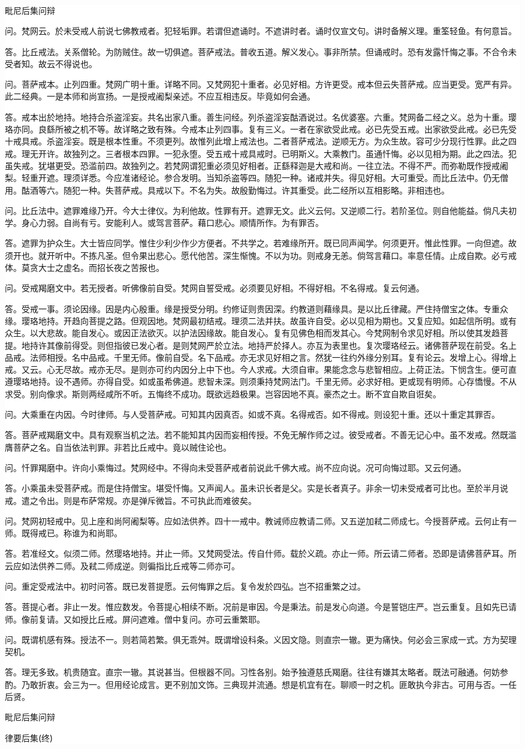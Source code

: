 毗尼后集问辩  

问。梵网云。於未受戒人前说七佛教戒者。犯轻垢罪。若谓但遮诵时。不遮讲时者。诵时仅宣文句。讲时备解义理。重筌轻鱼。有何意旨。  

答。比丘戒法。关系僧轮。为防贼住。故一切俱遮。菩萨戒法。普收五道。解义发心。事非所禁。但诵戒时。恐有发露忏悔之事。不合令未受者知。故云不得说也。  

问。菩萨戒本。止列四重。梵网广明十重。详略不同。又梵网犯十重者。必见好相。方许更受。戒本但云失菩萨戒。应当更受。宽严有异。此二经典。一是本师和尚宣扬。一是授戒阇梨亲述。不应互相违反。毕竟如何会通。  

答。戒本出於地持。地持合杀盗淫妄。共名出家八重。善生问经。列杀盗淫妄酤酒说过。名优婆塞。六重。梵网备二经之义。总为十重。璎珞亦同。良繇所被之机不等。故详略之致有殊。今戒本止列四事。复有三义。一者在家欲受此戒。必已先受五戒。出家欲受此戒。必已先受十戒具戒。杀盗淫妄。既是根本性重。不须更列。故惟列此增上戒法也。二者菩萨戒法。逆顺无方。为众生故。容可少分现行性罪。此之四戒。理无开许。故独列之。三者根本四罪。一犯永堕。受五戒十戒具戒时。已明斯义。大乘教门。虽通忏悔。必以见相为期。此之四法。犯虽失戒。犹堪更受。恐滥前四。故独列之。若梵网谓犯重必须见好相者。正繇释迦是大戒和尚。一往立法。不得不严。而弥勒既作授戒阇梨。轻重开遮。理须详悉。今应准诸经论。参合发明。当知杀盗等四。随犯一种。诸戒并失。得见好相。大可重受。而比丘法中。仍无僧用。酤酒等六。随犯一种。失菩萨戒。具戒以下。不名为失。故殷勤悔过。许其重受。此二经所以互相影略。非相违也。  

问。比丘法中。遮罪难缘乃开。今大士律仪。为利他故。性罪有开。遮罪无文。此义云何。又逆顺二行。若阶圣位。则自他能益。倘凡夫初学。身心力弱。自尚有亏。安能利人。或驾言菩萨。藉口悲心。顺情所作。为有罪否。  

答。遮罪为护众生。大士皆应同学。惟住少利少作少方便者。不共学之。若难缘所开。既已同声闻学。何须更开。惟此性罪。一向但遮。故须开也。就开听中。不拣凡圣。但令果出悲心。愿代他苦。深生惭愧。不以为功。则戒身无恙。倘驾言藉口。率意任情。止成自欺。必亏戒体。莫贪大士之虚名。而招长夜之苦报也。  

问。受戒羯磨文中。若无授者。听佛像前自受。梵网自誓受戒。必须要见好相。不得好相。不名得戒。复云何通。  

答。受戒一事。须论因缘。因是内心殷重。缘是授受分明。约修证则贵因深。约教道则藉缘具。是以比丘律藏。严住持僧宝之体。专重众缘。璎珞地持。开趋向菩提之路。但观因地。梵网最初结戒。理须二法并扶。故虽许自受。必以见相为期也。又复应知。如起信所明。或有众生。以大悲故。能自发心。或因正法欲灭。以护法因缘故。能自发心。复有见佛色相而发其心。今梵网制令求见好相。所以使其发趋菩提。地持许其像前得受。则但指彼已发心者。是则梵网严於立法。地持严於择人。亦互为表里也。复次璎珞经云。诸佛菩萨现在前受。名上品戒。法师相授。名中品戒。千里无师。像前自受。名下品戒。亦无求见好相之言。然犹一往约外缘分别耳。复有论云。发增上心。得增上戒。又云。心无尽故。戒亦无尽。是则亦可约内因分上中下也。今人求戒。大须自审。果能念念与悲智相应。上荷正法。下悯含生。便可直遵璎珞地持。设不遇师。亦得自受。如或虽希佛道。悲智未深。则须秉持梵网法门。千里无师。必求好相。更或现有明师。心存憍慢。不从求受。别向像求。斯则两经咸所不听。五悔终不成功。既欲远趋极果。岂容因地不真。豪杰之士。断不宜自欺自诳矣。  

问。大乘重在内因。今时律师。与人受菩萨戒。可知其内因真否。如或不真。名得戒否。如不得戒。则设犯十重。还以十重定其罪否。  

答。菩萨戒羯磨文中。具有观察当机之法。若不能知其内因而妄相传授。不免无解作师之过。彼受戒者。不善无记心中。虽不发戒。然既滥膺菩萨之名。自当依法判罪。非若比丘戒中。竟以贼住论也。  

问。忏罪羯磨中。许向小乘悔过。梵网经中。不得向未受菩萨戒者前说此千佛大戒。尚不应向说。况可向悔过耶。又云何通。  

答。小乘虽未受菩萨戒。而是住持僧宝。堪受忏悔。又声闻人。虽未识长者是父。实是长者真子。非余一切未受戒者可比也。至於半月说戒。遣之令出。则是布萨常规。亦是弹斥微旨。不可执此而难彼矣。  

问。梵网初轻戒中。见上座和尚阿阇梨等。应如法供养。四十一戒中。教诫师应教请二师。又五逆加弒二师成七。今授菩萨戒。云何止有一师。既得戒已。称谁为和尚耶。  

答。若准经文。似须二师。然璎珞地持。并止一师。又梵网受法。传自什师。载於义疏。亦止一师。所云请二师者。恐即是请佛菩萨耳。所云应如法供养二师。及弒二师成逆。则徧指比丘戒等二师亦可。  

问。重定受戒法中。初时问答。既已发菩提愿。云何悔罪之后。复令发於四弘。岂不招重繁之过。  

答。菩提心者。非止一发。惟应数发。令菩提心相续不断。况前是审因。今是秉法。前是发心向道。今是誓铠庄严。岂云重复。且如先已请师。像前复请。又如授比丘戒。屏问遮难。僧中复问。亦可云重繁耶。  

问。既谓机感有殊。授法不一。则若简若繁。俱无乖舛。既谓增设科条。义因文隐。则直宗一辙。更为痛快。何必会三家成一式。方为契理契机。  

答。理无多致。机贵随宜。直宗一辙。其说甚当。但根器不同。习性各别。始予独遵慈氏羯磨。往往有嫌其太略者。既法可融通。何妨参酌。乃敢折衷。会三为一。但用经论成言。更不别加文饰。三典现并流通。想是机宜有在。聊顺一时之机。匪敢执今非古。可用与否。一任后贤。  

毗尼后集问辩  

律要后集(终)  
